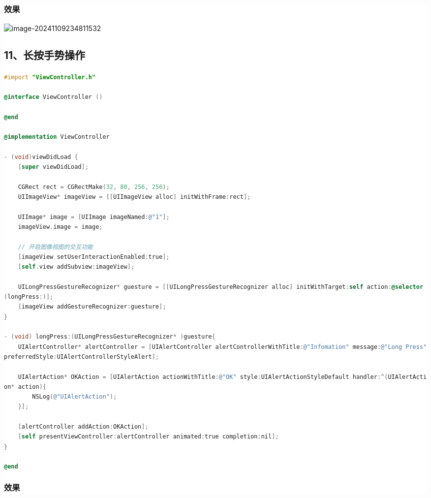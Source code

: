 ### 效果

![image-20241109234811532](https://github.com/user-attachments/assets/85d43c88-e5dd-47f4-8586-8b7402fab688)


## 11、长按手势操作

~~~objective-c
#import "ViewController.h"

@interface ViewController ()

@end

@implementation ViewController

- (void)viewDidLoad {
    [super viewDidLoad];
    
    CGRect rect = CGRectMake(32, 80, 256, 256);
    UIImageView* imageView = [[UIImageView alloc] initWithFrame:rect];
    
    UIImage* image = [UIImage imageNamed:@"1"];
    imageView.image = image;
    
    // 开启图像视图的交互功能
    [imageView setUserInteractionEnabled:true];
    [self.view addSubview:imageView];
    
    UILongPressGestureRecognizer* guesture = [[UILongPressGestureRecognizer alloc] initWithTarget:self action:@selector(longPress:)];
    [imageView addGestureRecognizer:guesture];
}

- (void) longPress:(UILongPressGestureRecognizer* )guesture{
    UIAlertController* alertController = [UIAlertController alertControllerWithTitle:@"Infomation" message:@"Long Press" preferredStyle:UIAlertControllerStyleAlert];
    
    UIAlertAction* OKAction = [UIAlertAction actionWithTitle:@"OK" style:UIAlertActionStyleDefault handler:^(UIAlertAction* action){
        NSLog(@"UIAlertAction");
    }];
    
    [alertController addAction:OKAction];
    [self presentViewController:alertController animated:true completion:nil];
}

@end
~~~

### 效果
